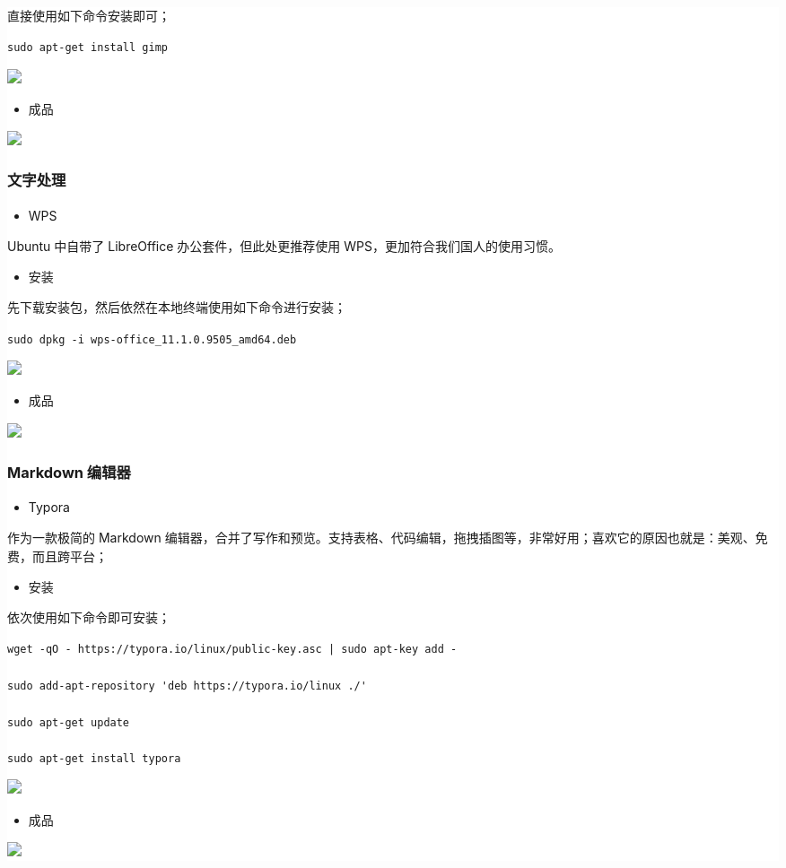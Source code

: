 直接使用如下命令安装即可；

```shell
sudo apt-get install gimp
```

![](https://b3logfile.com/file/2021/09/solo-fetchupload-2833909853316729400-32eca2fc.webp)

* 成品

![](https://b3logfile.com/file/2021/09/solo-fetchupload-5550921670509089681-5f983715.webp)

### 文字处理

* WPS

Ubuntu 中自带了 LibreOffice 办公套件，但此处更推荐使用 WPS，更加符合我们国人的使用习惯。

* 安装

先下载安装包，然后依然在本地终端使用如下命令进行安装；

```shell
sudo dpkg -i wps-office_11.1.0.9505_amd64.deb
```

![](https://b3logfile.com/file/2021/09/solo-fetchupload-8987373807196430081-14dd9697.webp)

* 成品

![](https://b3logfile.com/file/2021/09/solo-fetchupload-8175199651378950078-2bac841f.webp)

### Markdown 编辑器

* Typora

作为一款极简的 Markdown 编辑器，合并了写作和预览。支持表格、代码编辑，拖拽插图等，非常好用；喜欢它的原因也就是：美观、免费，而且跨平台；

* 安装

依次使用如下命令即可安装；

```shell
wget -qO - https://typora.io/linux/public-key.asc | sudo apt-key add -

sudo add-apt-repository 'deb https://typora.io/linux ./'

sudo apt-get update

sudo apt-get install typora
```

![](https://b3logfile.com/file/2021/09/solo-fetchupload-6011890214393374541-978ca3ad.webp)

* 成品

![](https://b3logfile.com/file/2021/09/solo-fetchupload-2285543140210378943-f047dde1.webp)

